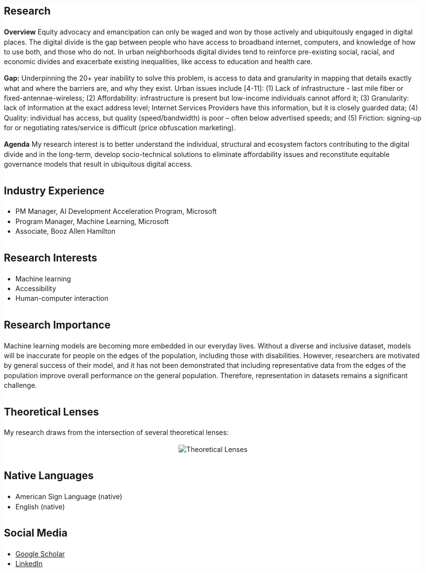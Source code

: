 ## Research
**Overview** Equity advocacy and emancipation can only be waged and won by those actively and ubiquitously engaged in digital places.  The digital divide is the gap between people who have access to broadband internet, computers, and knowledge of how to use both, and those who do not. In urban neighborhoods digital divides tend to reinforce pre-existing social, racial, and economic divides and exacerbate existing inequalities, like access to education and health care.

**Gap:** Underpinning the 20+ year inability to solve this problem, is access to data and granularity in mapping that details exactly what and where the barriers are, and why they exist.  Urban issues include [4-11]: (1) Lack of infrastructure - last mile fiber or fixed-antennae-wireless; (2) Affordability: infrastructure is present but low-income individuals cannot afford it; (3) Granularity: lack of information at the exact address level; Internet Services Providers have this information, but it is closely guarded data; (4) Quality: individual has access, but quality (speed/bandwidth) is poor – often below advertised speeds; and (5) Friction: signing-up for or negotiating rates/service is difficult (price obfuscation marketing).  

**Agenda** My research interest is to better understand the individual, structural and ecosystem factors contributing to the digital divide and in the long-term, develop socio-technical solutions to eliminate affordability issues and reconstitute equitable governance models that result in ubiquitous digital access.

## Industry Experience
- PM Manager, AI Development Acceleration Program, Microsoft
- Program Manager, Machine Learning, Microsoft
- Associate, Booz Allen Hamilton 


## Research Interests
- Machine learning
- Accessibility
- Human-computer interaction

## Research Importance
Machine learning models are becoming more embedded in our everyday lives. Without a diverse and inclusive dataset, models will be inaccurate for people on the edges of the population, including those with disabilities. However, researchers are motivated by general success of their model, and it has not been demonstrated that including representative data from the edges of the population improve overall performance on the general population. Therefore, representation in datasets remains a significant challenge.

## Theoretical Lenses   
My research draws from the intersection of several theoretical lenses:

<p align="center">
<img src="/images/theoretical lenses.jpg" width="80%" alt="Theoretical Lenses" />
</p>

## Native Languages
- American Sign Language (native)
- English (native)

## Social Media
- [Google Scholar](https://scholar.google.com/citations?hl=en&user=4TP-HQkAAAAJ)
- [LinkedIn](https://scholar.google.com/citations?hl=en&user=4TP-HQkAAAAJ)
